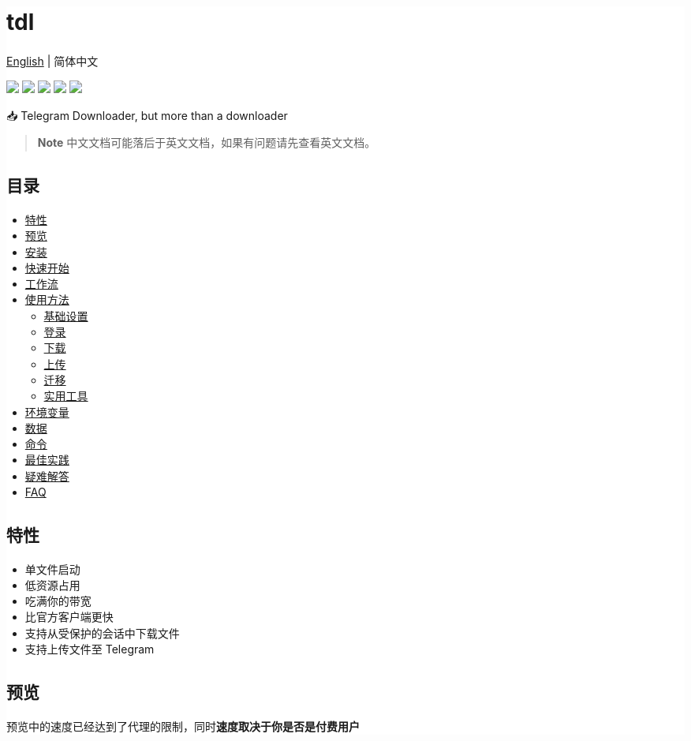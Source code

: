 # tdl

[English](README.md) | 简体中文

![](https://img.shields.io/github/go-mod/go-version/iyear/tdl?style=flat-square)
![](https://img.shields.io/github/license/iyear/tdl?style=flat-square)
![](https://img.shields.io/github/actions/workflow/status/iyear/tdl/master.yml?branch=master&style=flat-square)
![](https://img.shields.io/github/v/release/iyear/tdl?color=red&style=flat-square)
![](https://img.shields.io/github/downloads/iyear/tdl/total?style=flat-square)

📥 Telegram Downloader, but more than a downloader

> **Note**
> 中文文档可能落后于英文文档，如果有问题请先查看英文文档。

## 目录

* [特性](#特性)
* [预览](#预览)
* [安装](#安装)
* [快速开始](#快速开始)
* [工作流](#工作流)
* [使用方法](#使用方法)
    * [基础设置](#基础设置)
    * [登录](#登录)
    * [下载](#下载)
    * [上传](#上传)
    * [迁移](#迁移)
    * [实用工具](#实用工具)
* [环境变量](#环境变量)
* [数据](#数据)
* [命令](#命令)
* [最佳实践](#最佳实践)
* [疑难解答](#疑难解答)
* [FAQ](#faq)

## 特性

- 单文件启动
- 低资源占用
- 吃满你的带宽
- 比官方客户端更快
- 支持从受保护的会话中下载文件
- 支持上传文件至 Telegram

## 预览

预览中的速度已经达到了代理的限制，同时**速度取决于你是否是付费用户**
